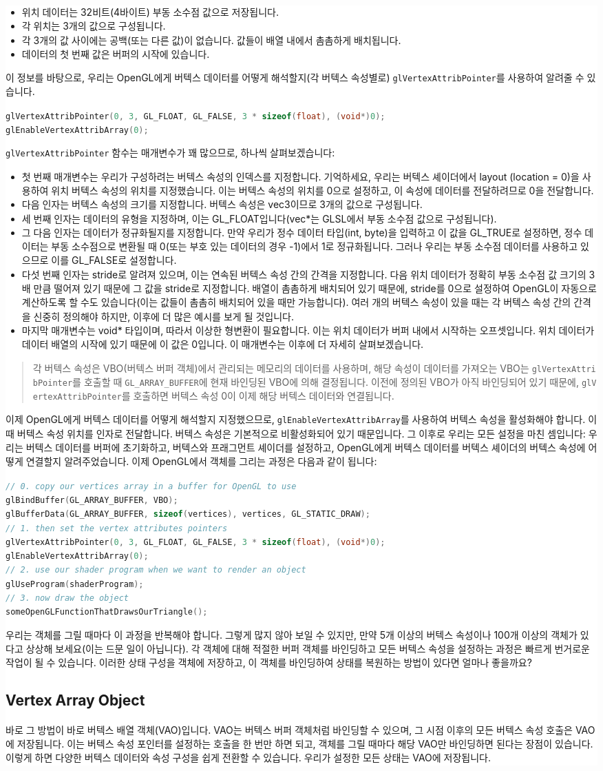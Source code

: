 - 위치 데이터는 32비트(4바이트) 부동 소수점 값으로 저장됩니다.
- 각 위치는 3개의 값으로 구성됩니다.
- 각 3개의 값 사이에는 공백(또는 다른 값)이 없습니다. 값들이 배열 내에서 촘촘하게 배치됩니다.
- 데이터의 첫 번째 값은 버퍼의 시작에 있습니다.

이 정보를 바탕으로, 우리는 OpenGL에게 버텍스 데이터를 어떻게 해석할지(각 버텍스 속성별로) `glVertexAttribPointer`를 사용하여 알려줄 수 있습니다.

```C++
glVertexAttribPointer(0, 3, GL_FLOAT, GL_FALSE, 3 * sizeof(float), (void*)0);
glEnableVertexAttribArray(0);  
```

`glVertexAttribPointer` 함수는 매개변수가 꽤 많으므로, 하나씩 살펴보겠습니다:

- 첫 번째 매개변수는 우리가 구성하려는 버텍스 속성의 인덱스를 지정합니다. 기억하세요, 우리는 버텍스 셰이더에서 layout (location = 0)을 사용하여 위치 버텍스 속성의 위치를 지정했습니다. 이는 버텍스 속성의 위치를 0으로 설정하고, 이 속성에 데이터를 전달하려므로 0을 전달합니다.
- 다음 인자는 버텍스 속성의 크기를 지정합니다. 버텍스 속성은 vec3이므로 3개의 값으로 구성됩니다.
- 세 번째 인자는 데이터의 유형을 지정하며, 이는 GL_FLOAT입니다(vec*는 GLSL에서 부동 소수점 값으로 구성됩니다).
- 그 다음 인자는 데이터가 정규화될지를 지정합니다. 만약 우리가 정수 데이터 타입(int, byte)을 입력하고 이 값을 GL_TRUE로 설정하면, 정수 데이터는 부동 소수점으로 변환될 때 0(또는 부호 있는 데이터의 경우 -1)에서 1로 정규화됩니다. 그러나 우리는 부동 소수점 데이터를 사용하고 있으므로 이를 GL_FALSE로 설정합니다.
- 다섯 번째 인자는 stride로 알려져 있으며, 이는 연속된 버텍스 속성 간의 간격을 지정합니다. 다음 위치 데이터가 정확히 부동 소수점 값 크기의 3배 만큼 떨어져 있기 때문에 그 값을 stride로 지정합니다. 배열이 촘촘하게 배치되어 있기 때문에, stride를 0으로 설정하여 OpenGL이 자동으로 계산하도록 할 수도 있습니다(이는 값들이 촘촘히 배치되어 있을 때만 가능합니다). 여러 개의 버텍스 속성이 있을 때는 각 버텍스 속성 간의 간격을 신중히 정의해야 하지만, 이후에 더 많은 예시를 보게 될 것입니다.
- 마지막 매개변수는 void* 타입이며, 따라서 이상한 형변환이 필요합니다. 이는 위치 데이터가 버퍼 내에서 시작하는 오프셋입니다. 위치 데이터가 데이터 배열의 시작에 있기 때문에 이 값은 0입니다. 이 매개변수는 이후에 더 자세히 살펴보겠습니다.

> 각 버텍스 속성은 VBO(버텍스 버퍼 객체)에서 관리되는 메모리의 데이터를 사용하며, 해당 속성이 데이터를 가져오는 VBO는 `glVertexAttribPointer`를 호출할 때 `GL_ARRAY_BUFFER`에 현재 바인딩된 VBO에 의해 결정됩니다. 이전에 정의된 VBO가 아직 바인딩되어 있기 때문에, `glVertexAttribPointer`를 호출하면 버텍스 속성 0이 이제 해당 버텍스 데이터와 연결됩니다.

이제 OpenGL에게 버텍스 데이터를 어떻게 해석할지 지정했으므로, `glEnableVertexAttribArray`를 사용하여 버텍스 속성을 활성화해야 합니다. 이때 버텍스 속성 위치를 인자로 전달합니다. 버텍스 속성은 기본적으로 비활성화되어 있기 때문입니다. 그 이후로 우리는 모든 설정을 마친 셈입니다: 우리는 버텍스 데이터를 버퍼에 초기화하고, 버텍스와 프래그먼트 셰이더를 설정하고, OpenGL에게 버텍스 데이터를 버텍스 셰이더의 버텍스 속성에 어떻게 연결할지 알려주었습니다. 이제 OpenGL에서 객체를 그리는 과정은 다음과 같이 됩니다:

```C++
// 0. copy our vertices array in a buffer for OpenGL to use
glBindBuffer(GL_ARRAY_BUFFER, VBO);
glBufferData(GL_ARRAY_BUFFER, sizeof(vertices), vertices, GL_STATIC_DRAW);
// 1. then set the vertex attributes pointers
glVertexAttribPointer(0, 3, GL_FLOAT, GL_FALSE, 3 * sizeof(float), (void*)0);
glEnableVertexAttribArray(0);  
// 2. use our shader program when we want to render an object
glUseProgram(shaderProgram);
// 3. now draw the object 
someOpenGLFunctionThatDrawsOurTriangle();  
```

우리는 객체를 그릴 때마다 이 과정을 반복해야 합니다. 그렇게 많지 않아 보일 수 있지만, 만약 5개 이상의 버텍스 속성이나 100개 이상의 객체가 있다고 상상해 보세요(이는 드문 일이 아닙니다). 각 객체에 대해 적절한 버퍼 객체를 바인딩하고 모든 버텍스 속성을 설정하는 과정은 빠르게 번거로운 작업이 될 수 있습니다. 이러한 상태 구성을 객체에 저장하고, 이 객체를 바인딩하여 상태를 복원하는 방법이 있다면 얼마나 좋을까요?

## Vertex Array Object

바로 그 방법이 바로 버텍스 배열 객체(VAO)입니다. VAO는 버텍스 버퍼 객체처럼 바인딩할 수 있으며, 그 시점 이후의 모든 버텍스 속성 호출은 VAO에 저장됩니다. 이는 버텍스 속성 포인터를 설정하는 호출을 한 번만 하면 되고, 객체를 그릴 때마다 해당 VAO만 바인딩하면 된다는 장점이 있습니다. 이렇게 하면 다양한 버텍스 데이터와 속성 구성을 쉽게 전환할 수 있습니다. 우리가 설정한 모든 상태는 VAO에 저장됩니다.
